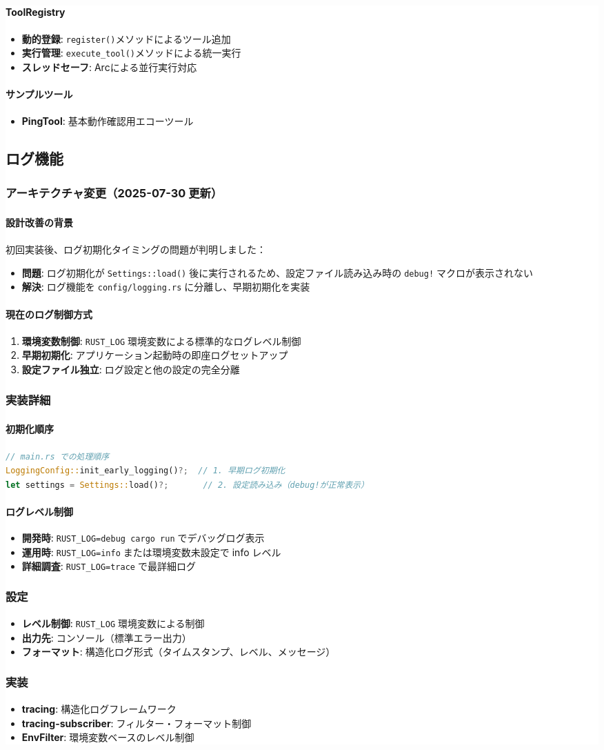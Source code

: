 #### ToolRegistry

- **動的登録**: `register()`メソッドによるツール追加
- **実行管理**: `execute_tool()`メソッドによる統一実行
- **スレッドセーフ**: Arc<dyn Tool>による並行実行対応

#### サンプルツール

- **PingTool**: 基本動作確認用エコーツール

## ログ機能

### アーキテクチャ変更（2025-07-30 更新）

#### 設計改善の背景

初回実装後、ログ初期化タイミングの問題が判明しました：

- **問題**: ログ初期化が `Settings::load()` 後に実行されるため、設定ファイル読み込み時の `debug!` マクロが表示されない
- **解決**: ログ機能を `config/logging.rs` に分離し、早期初期化を実装

#### 現在のログ制御方式

1. **環境変数制御**: `RUST_LOG` 環境変数による標準的なログレベル制御
2. **早期初期化**: アプリケーション起動時の即座ログセットアップ
3. **設定ファイル独立**: ログ設定と他の設定の完全分離

### 実装詳細

#### 初期化順序

```rust
// main.rs での処理順序
LoggingConfig::init_early_logging()?;  // 1. 早期ログ初期化
let settings = Settings::load()?;       // 2. 設定読み込み（debug!が正常表示）
```

#### ログレベル制御

- **開発時**: `RUST_LOG=debug cargo run` でデバッグログ表示
- **運用時**: `RUST_LOG=info` または環境変数未設定で info レベル
- **詳細調査**: `RUST_LOG=trace` で最詳細ログ

### 設定

- **レベル制御**: `RUST_LOG` 環境変数による制御
- **出力先**: コンソール（標準エラー出力）
- **フォーマット**: 構造化ログ形式（タイムスタンプ、レベル、メッセージ）

### 実装

- **tracing**: 構造化ログフレームワーク
- **tracing-subscriber**: フィルター・フォーマット制御
- **EnvFilter**: 環境変数ベースのレベル制御
